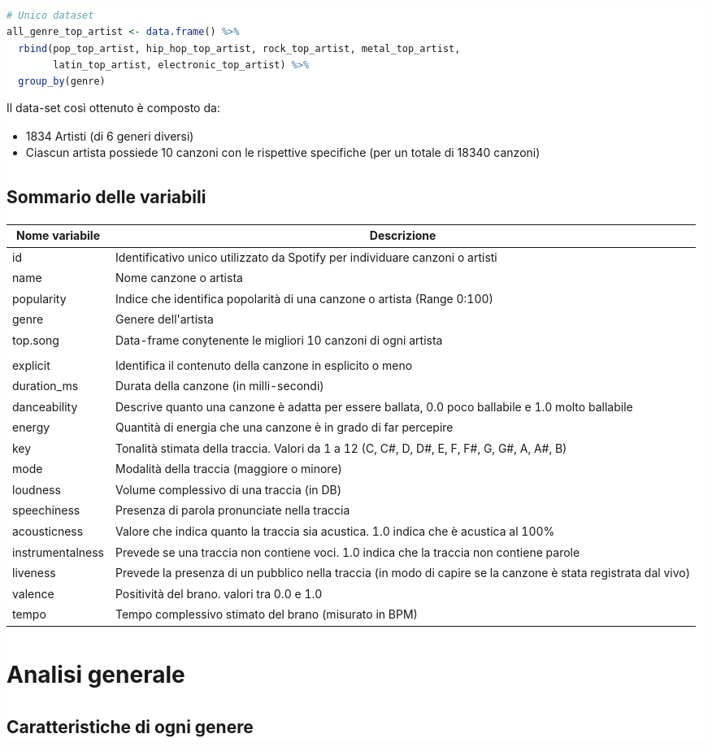 ```r
# Unico dataset
all_genre_top_artist <- data.frame() %>%
  rbind(pop_top_artist, hip_hop_top_artist, rock_top_artist, metal_top_artist, 
        latin_top_artist, electronic_top_artist) %>%
  group_by(genre)
```

<p>
  Il data-set così ottenuto è composto da:
  
* 1834 Artisti (di 6 generi diversi)
* Ciascun artista possiede 10 canzoni con le rispettive specifiche (per un totale di 18340 canzoni)
</p>



## Sommario delle variabili

Nome variabile    | Descrizione
-------------     | -------------
id                | Identificativo unico utilizzato da Spotify per individuare canzoni o artisti
name              | Nome canzone o artista
popularity        | Indice che identifica popolarità di una canzone o artista (Range 0:100)
genre             | Genere dell'artista
top.song          | Data-frame conytenente le migliori 10 canzoni di ogni artista
                  |
explicit          | Identifica il contenuto della canzone in esplicito o meno
duration_ms       | Durata della canzone (in milli-secondi)
danceability      | Descrive quanto una canzone è adatta per essere ballata, 0.0 poco ballabile e 1.0 molto ballabile
energy            | Quantità di energia che una canzone è in grado di far percepire
key               | Tonalità stimata della traccia. Valori da 1 a 12 (C, C#, D, D#, E, F, F#, G, G#, A, A#, B)
mode              | Modalità della traccia (maggiore o minore)
loudness          | Volume complessivo di una traccia (in DB)
speechiness       | Presenza di parola pronunciate nella traccia
acousticness      | Valore che indica quanto la traccia sia acustica. 1.0 indica che è acustica al 100%
instrumentalness  | Prevede se una traccia non contiene voci. 1.0 indica che la traccia non contiene parole
liveness          | Prevede la presenza di un pubblico nella traccia (in modo di capire se la canzone è stata registrata dal vivo)
valence           | Positività del brano. valori tra 0.0 e 1.0
tempo             | Tempo complessivo stimato del brano (misurato in BPM)


# Analisi generale

## Caratteristiche di ogni genere
